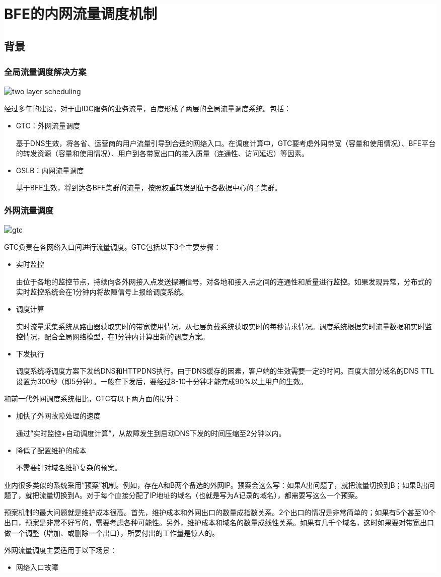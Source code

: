 # BFE的内网流量调度机制

## 背景

### 全局流量调度解决方案

![two layer scheduling](./two_layer_scheduling.png)

经过多年的建设，对于由IDC服务的业务流量，百度形成了两层的全局流量调度系统。包括：

+ GTC：外网流量调度

  基于DNS生效，将各省、运营商的用户流量引导到合适的网络入口。在调度计算中，GTC要考虑外网带宽（容量和使用情况）、BFE平台的转发资源（容量和使用情况）、用户到各带宽出口的接入质量（连通性、访问延迟）等因素。

+ GSLB：内网流量调度

  基于BFE生效，将到达各BFE集群的流量，按照权重转发到位于各数据中心的子集群。

### 外网流量调度

![gtc](./gtc.png)

GTC负责在各网络入口间进行流量调度。GTC包括以下3个主要步骤：

+ 实时监控

  由位于各地的监控节点，持续向各外网接入点发送探测信号，对各地和接入点之间的连通性和质量进行监控。如果发现异常，分布式的实时监控系统会在1分钟内将故障信号上报给调度系统。

+ 调度计算

  实时流量采集系统从路由器获取实时的带宽使用情况，从七层负载系统获取实时的每秒请求情况。调度系统根据实时流量数据和实时监控情况，配合全局网络模型，在1分钟内计算出新的调度方案。

+ 下发执行

  调度系统将调度方案下发给DNS和HTTPDNS执行。由于DNS缓存的因素，客户端的生效需要一定的时间。百度大部分域名的DNS TTL设置为300秒（即5分钟）。一般在下发后，要经过8-10十分钟才能完成90%以上用户的生效。

和前一代外网调度系统相比，GTC有以下两方面的提升：

+ 加快了外网故障处理的速度

  通过“实时监控+自动调度计算”，从故障发生到启动DNS下发的时间压缩至2分钟以内。

+ 降低了配置维护的成本

  不需要针对域名维护复杂的预案。


业内很多类似的系统采用“预案”机制。例如，存在A和B两个备选的外网IP。预案会这么写：如果A出问题了，就把流量切换到B；如果B出问题了，就把流量切换到A。对于每个直接分配了IP地址的域名（也就是写为A记录的域名），都需要写这么一个预案。

预案机制的最大问题就是维护成本很高。首先，维护成本和外网出口的数量成指数关系。2个出口的情况是非常简单的；如果有5个甚至10个出口，预案是非常不好写的，需要考虑各种可能性。另外，维护成本和域名的数量成线性关系。如果有几千个域名，这时如果要对带宽出口做一个调整（增加、或删除一个出口），所要付出的工作量是惊人的。

外网流量调度主要适用于以下场景：

+ 网络入口故障
